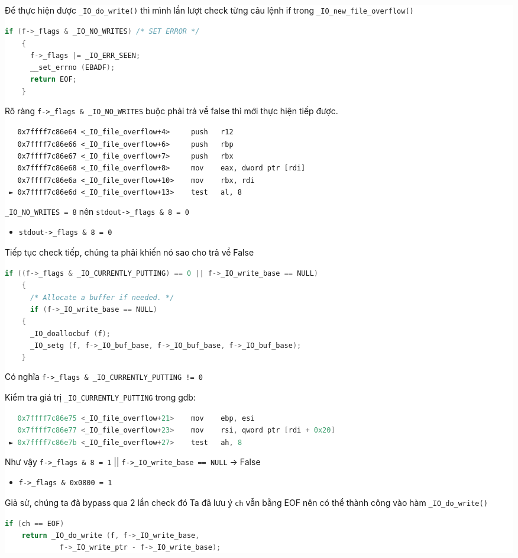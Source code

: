 Để thực hiện được `_IO_do_write()` thì mình lần lượt check từng câu lệnh if trong `_IO_new_file_overflow()`

```c
if (f->_flags & _IO_NO_WRITES) /* SET ERROR */
    {
      f->_flags |= _IO_ERR_SEEN;
      __set_errno (EBADF);
      return EOF;
    }
```

Rõ ràng `f->_flags & _IO_NO_WRITES` buộc phải trả về false thì mới thực hiện tiếp được.
```
   0x7ffff7c86e64 <_IO_file_overflow+4>     push   r12
   0x7ffff7c86e66 <_IO_file_overflow+6>     push   rbp
   0x7ffff7c86e67 <_IO_file_overflow+7>     push   rbx
   0x7ffff7c86e68 <_IO_file_overflow+8>     mov    eax, dword ptr [rdi]
   0x7ffff7c86e6a <_IO_file_overflow+10>    mov    rbx, rdi
 ► 0x7ffff7c86e6d <_IO_file_overflow+13>    test   al, 8
 ```
 `_IO_NO_WRITES = 8`  nên `stdout->_flags & 8 = 0`
 
 * `stdout->_flags & 8 = 0`

Tiếp tục check tiếp, chúng ta phải khiến nó sao cho trả về False
```c
if ((f->_flags & _IO_CURRENTLY_PUTTING) == 0 || f->_IO_write_base == NULL)
    {
      /* Allocate a buffer if needed. */
      if (f->_IO_write_base == NULL)
	{
	  _IO_doallocbuf (f);
	  _IO_setg (f, f->_IO_buf_base, f->_IO_buf_base, f->_IO_buf_base);
	}
```

Có nghĩa `f->_flags & _IO_CURRENTLY_PUTTING != 0`

Kiểm tra giá trị `_IO_CURRENTLY_PUTTING` trong gdb:
```c
   0x7ffff7c86e75 <_IO_file_overflow+21>    mov    ebp, esi
   0x7ffff7c86e77 <_IO_file_overflow+23>    mov    rsi, qword ptr [rdi + 0x20]
 ► 0x7ffff7c86e7b <_IO_file_overflow+27>    test   ah, 8
```

Như vậy `f->_flags & 8 = 1` || `f->_IO_write_base == NULL` -> False

* `f->_flags & 0x0800 = 1`

Giả sử, chúng ta đã bypass qua 2 lần check đó
Ta đã lưu ý `ch` vẫn bằng EOF nên có thể thành công vào hàm `_IO_do_write()`

```c
if (ch == EOF)
    return _IO_do_write (f, f->_IO_write_base,
			 f->_IO_write_ptr - f->_IO_write_base);
```

